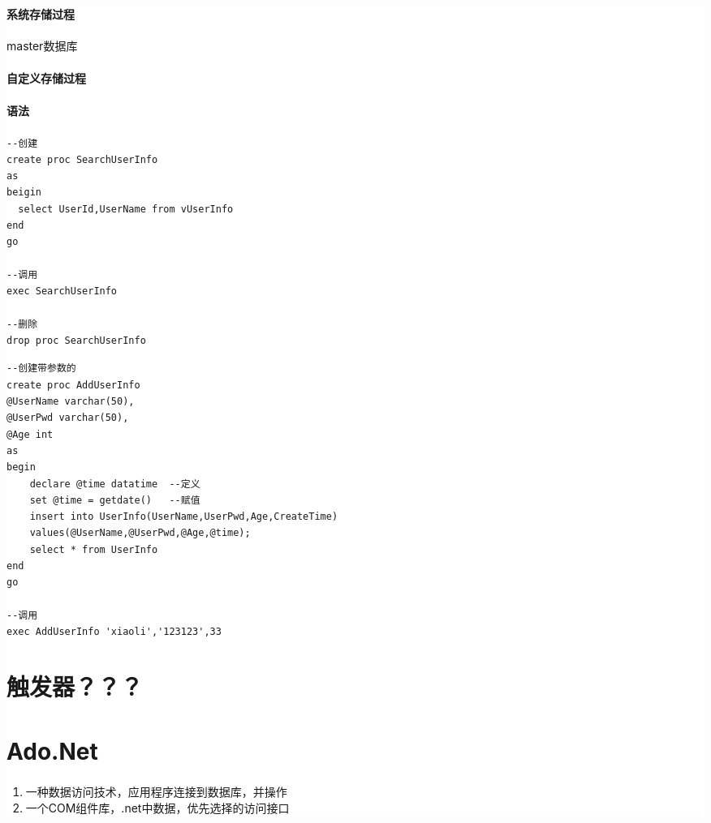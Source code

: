 #### 系统存储过程

master数据库

#### 自定义存储过程



#### 语法

```
--创建
create proc SearchUserInfo
as
beigin
  select UserId,UserName from vUserInfo
end
go

--调用
exec SearchUserInfo

--删除
drop proc SearchUserInfo
```

```
--创建带参数的
create proc AddUserInfo
@UserName varchar(50),
@UserPwd varchar(50),
@Age int
as 
begin
	declare @time datatime  --定义
	set @time = getdate()   --赋值
	insert into UserInfo(UserName,UserPwd,Age,CreateTime)
	values(@UserName,@UserPwd,@Age,@time);
	select * from UserInfo
end
go

--调用
exec AddUserInfo 'xiaoli','123123',33
```

# 触发器？？？



# Ado.Net

1. 一种数据访问技术，应用程序连接到数据库，并操作
2. 一个COM组件库，.net中数据，优先选择的访问接口
